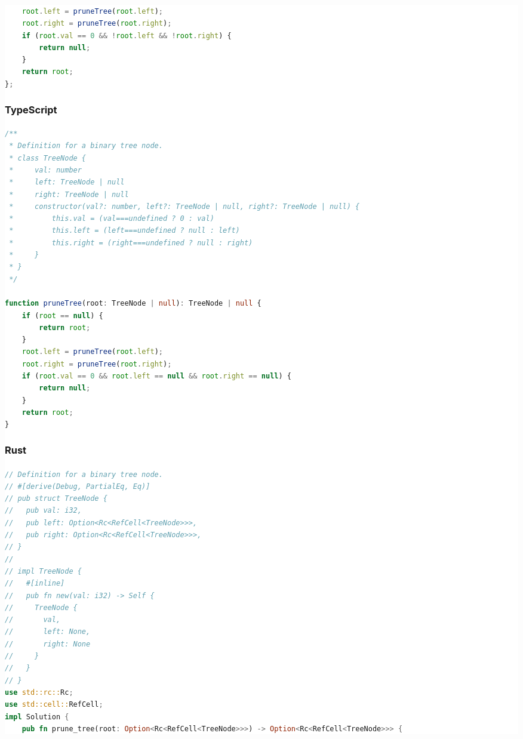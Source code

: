 ```js
    root.left = pruneTree(root.left);
    root.right = pruneTree(root.right);
    if (root.val == 0 && !root.left && !root.right) {
        return null;
    }
    return root;
};
```

### **TypeScript**

```ts
/**
 * Definition for a binary tree node.
 * class TreeNode {
 *     val: number
 *     left: TreeNode | null
 *     right: TreeNode | null
 *     constructor(val?: number, left?: TreeNode | null, right?: TreeNode | null) {
 *         this.val = (val===undefined ? 0 : val)
 *         this.left = (left===undefined ? null : left)
 *         this.right = (right===undefined ? null : right)
 *     }
 * }
 */

function pruneTree(root: TreeNode | null): TreeNode | null {
    if (root == null) {
        return root;
    }
    root.left = pruneTree(root.left);
    root.right = pruneTree(root.right);
    if (root.val == 0 && root.left == null && root.right == null) {
        return null;
    }
    return root;
}
```

### **Rust**

```rust
// Definition for a binary tree node.
// #[derive(Debug, PartialEq, Eq)]
// pub struct TreeNode {
//   pub val: i32,
//   pub left: Option<Rc<RefCell<TreeNode>>>,
//   pub right: Option<Rc<RefCell<TreeNode>>>,
// }
//
// impl TreeNode {
//   #[inline]
//   pub fn new(val: i32) -> Self {
//     TreeNode {
//       val,
//       left: None,
//       right: None
//     }
//   }
// }
use std::rc::Rc;
use std::cell::RefCell;
impl Solution {
    pub fn prune_tree(root: Option<Rc<RefCell<TreeNode>>>) -> Option<Rc<RefCell<TreeNode>>> {
```